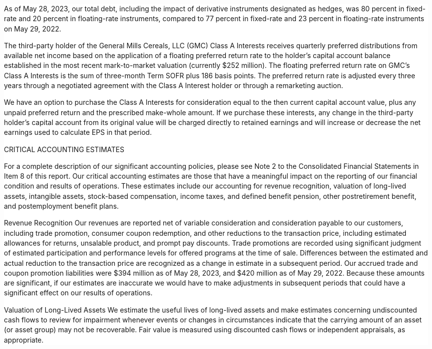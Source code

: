 As of May 28, 2023, our total debt, including the impact of derivative instruments designated as hedges, was 80 percent in fixed-rate
and 20 percent in floating-rate instruments, compared to 77 percent in fixed-rate and 23 percent in floating-rate instruments on May
29, 2022.

The  third-party  holder  of  the  General  Mills  Cereals,  LLC  (GMC)  Class  A  Interests  receives  quarterly  preferred  distributions  from
available net income based on the application of a floating preferred return rate to the holder’s capital account balance established in
the most recent mark-to-market valuation (currently $252 million). The floating preferred return rate on GMC’s Class A Interests is
the sum of three-month Term SOFR plus 186 basis points. The preferred return rate is adjusted every three years through a negotiated
agreement with the Class A Interest holder or through a remarketing auction.

We have an option to purchase the Class A Interests for consideration equal to the then current capital account value, plus any unpaid
preferred return and the prescribed make-whole amount. If we purchase these interests, any change in the third-party holder’s capital
account  from  its  original  value  will  be  charged  directly  to  retained  earnings  and  will  increase  or  decrease  the  net  earnings  used  to
calculate EPS in that period.

CRITICAL ACCOUNTING ESTIMATES

For a complete description of our significant accounting policies, please see Note 2 to the Consolidated Financial Statements in Item 8
of this report. Our critical accounting estimates are those that have a meaningful impact on the reporting of our financial condition and
results of operations. These estimates include our accounting for revenue recognition, valuation of long-lived assets, intangible assets,
stock-based compensation, income taxes, and defined benefit pension, other postretirement benefit, and postemployment benefit plans.

Revenue Recognition
Our  revenues  are  reported  net  of  variable  consideration  and  consideration  payable  to  our  customers,  including  trade  promotion,
consumer  coupon  redemption,  and  other  reductions  to  the  transaction  price,  including  estimated  allowances  for  returns,  unsalable
product,  and  prompt  pay  discounts.  Trade  promotions  are  recorded  using  significant  judgment  of  estimated  participation  and
performance levels for offered programs at the time of sale. Differences between the estimated and actual reduction to the transaction
price  are  recognized  as  a  change  in  estimate  in  a  subsequent  period.  Our  accrued  trade  and  coupon  promotion  liabilities  were
$394 million as of May 28, 2023, and $420 million as of May 29, 2022. Because these amounts are significant, if our estimates are
inaccurate we would have to make adjustments in subsequent periods that could have a significant effect on our results of operations.

Valuation of Long-Lived Assets
We estimate the useful lives of long-lived assets and make estimates concerning undiscounted cash flows to review for impairment
whenever events or changes in circumstances indicate that the carrying amount of an asset (or asset group) may not be recoverable.
Fair value is measured using discounted cash flows or independent appraisals, as appropriate.
